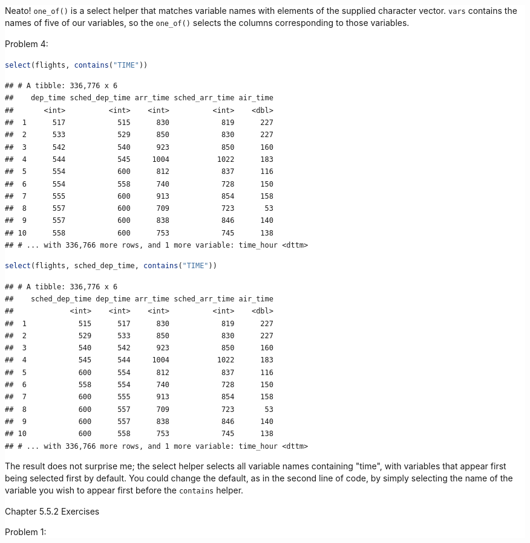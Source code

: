 Neato! `one_of()` is a select helper that matches variable names with elements of the supplied character vector. `vars` contains the names of five of our variables, so the `one_of()` selects the columns corresponding to those variables. 

Problem 4: 

```r
select(flights, contains("TIME"))
```

```
## # A tibble: 336,776 x 6
##    dep_time sched_dep_time arr_time sched_arr_time air_time
##       <int>          <int>    <int>          <int>    <dbl>
##  1      517            515      830            819      227
##  2      533            529      850            830      227
##  3      542            540      923            850      160
##  4      544            545     1004           1022      183
##  5      554            600      812            837      116
##  6      554            558      740            728      150
##  7      555            600      913            854      158
##  8      557            600      709            723       53
##  9      557            600      838            846      140
## 10      558            600      753            745      138
## # ... with 336,766 more rows, and 1 more variable: time_hour <dttm>
```

```r
select(flights, sched_dep_time, contains("TIME"))
```

```
## # A tibble: 336,776 x 6
##    sched_dep_time dep_time arr_time sched_arr_time air_time
##             <int>    <int>    <int>          <int>    <dbl>
##  1            515      517      830            819      227
##  2            529      533      850            830      227
##  3            540      542      923            850      160
##  4            545      544     1004           1022      183
##  5            600      554      812            837      116
##  6            558      554      740            728      150
##  7            600      555      913            854      158
##  8            600      557      709            723       53
##  9            600      557      838            846      140
## 10            600      558      753            745      138
## # ... with 336,766 more rows, and 1 more variable: time_hour <dttm>
```
The result does not surprise me; the select helper selects all variable names containing "time", with variables that appear first being selected first by default. You could change the default, as in the second line of code, by simply selecting the name of the variable you wish to appear first before the `contains` helper. 

Chapter 5.5.2 Exercises

Problem 1: 
